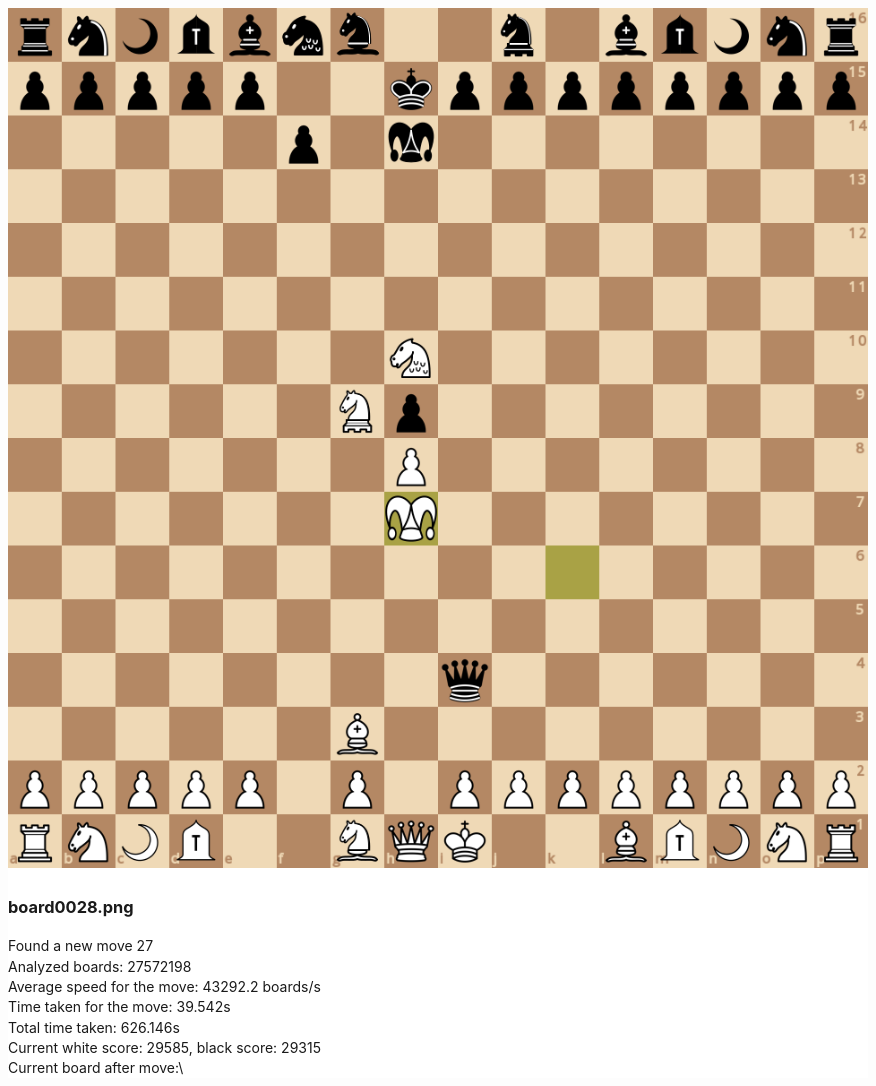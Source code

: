 ![board0027.png](images/board0027.png)

### board0028.png

Found a new move 27\
Analyzed boards: 27572198\
Average speed for the move: 43292.2 boards/s\
Time taken for the move: 39.542s\
Total time taken: 626.146s\
Current white score: 29585, black score: 29315\
Current board after move:\